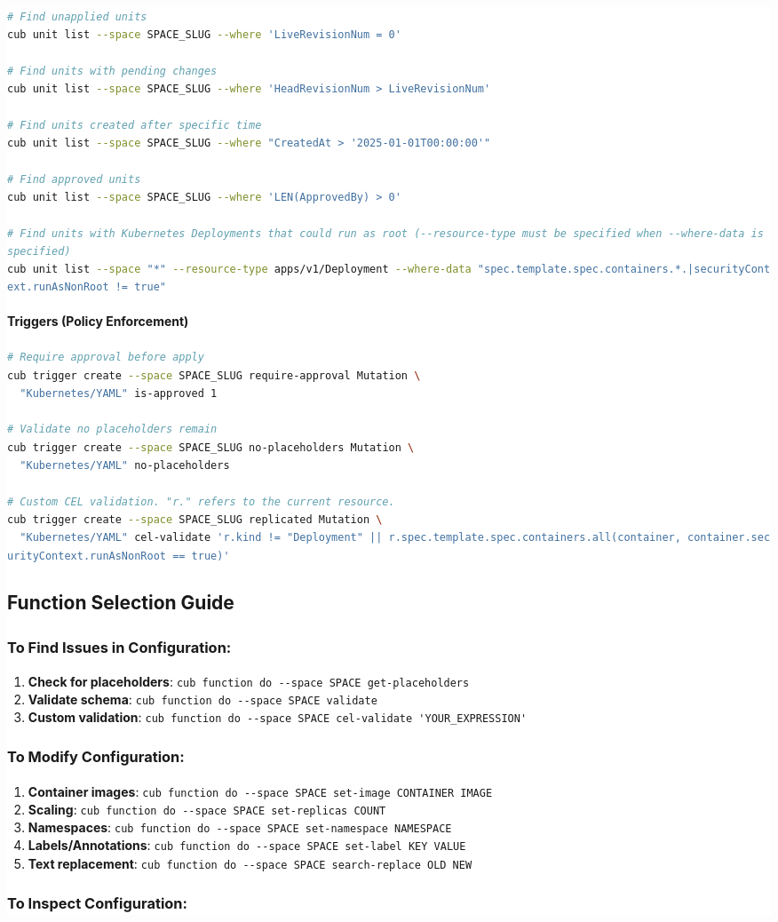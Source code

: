```bash
# Find unapplied units
cub unit list --space SPACE_SLUG --where 'LiveRevisionNum = 0'

# Find units with pending changes
cub unit list --space SPACE_SLUG --where 'HeadRevisionNum > LiveRevisionNum'

# Find units created after specific time
cub unit list --space SPACE_SLUG --where "CreatedAt > '2025-01-01T00:00:00'"

# Find approved units
cub unit list --space SPACE_SLUG --where 'LEN(ApprovedBy) > 0'

# Find units with Kubernetes Deployments that could run as root (--resource-type must be specified when --where-data is specified)
cub unit list --space "*" --resource-type apps/v1/Deployment --where-data "spec.template.spec.containers.*.|securityContext.runAsNonRoot != true"
```

#### Triggers (Policy Enforcement)

```bash
# Require approval before apply
cub trigger create --space SPACE_SLUG require-approval Mutation \
  "Kubernetes/YAML" is-approved 1

# Validate no placeholders remain
cub trigger create --space SPACE_SLUG no-placeholders Mutation \
  "Kubernetes/YAML" no-placeholders

# Custom CEL validation. "r." refers to the current resource.
cub trigger create --space SPACE_SLUG replicated Mutation \
  "Kubernetes/YAML" cel-validate 'r.kind != "Deployment" || r.spec.template.spec.containers.all(container, container.securityContext.runAsNonRoot == true)'
```

## Function Selection Guide

### To Find Issues in Configuration:

1. **Check for placeholders**: `cub function do --space SPACE get-placeholders`
2. **Validate schema**: `cub function do --space SPACE validate`
3. **Custom validation**: `cub function do --space SPACE cel-validate 'YOUR_EXPRESSION'`

### To Modify Configuration:

1. **Container images**: `cub function do --space SPACE set-image CONTAINER IMAGE`
2. **Scaling**: `cub function do --space SPACE set-replicas COUNT`
3. **Namespaces**: `cub function do --space SPACE set-namespace NAMESPACE`
4. **Labels/Annotations**: `cub function do --space SPACE set-label KEY VALUE`
5. **Text replacement**: `cub function do --space SPACE search-replace OLD NEW`

### To Inspect Configuration:
